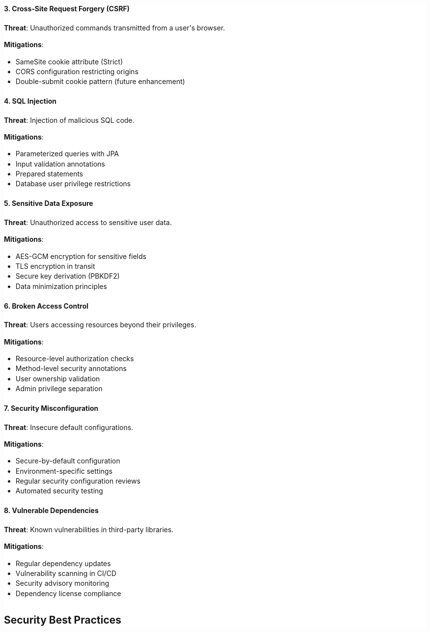 #### 3. Cross-Site Request Forgery (CSRF)
**Threat**: Unauthorized commands transmitted from a user's browser.

**Mitigations**:
- SameSite cookie attribute (Strict)
- CORS configuration restricting origins
- Double-submit cookie pattern (future enhancement)

#### 4. SQL Injection
**Threat**: Injection of malicious SQL code.

**Mitigations**:
- Parameterized queries with JPA
- Input validation annotations
- Prepared statements
- Database user privilege restrictions

#### 5. Sensitive Data Exposure
**Threat**: Unauthorized access to sensitive user data.

**Mitigations**:
- AES-GCM encryption for sensitive fields
- TLS encryption in transit
- Secure key derivation (PBKDF2)
- Data minimization principles

#### 6. Broken Access Control
**Threat**: Users accessing resources beyond their privileges.

**Mitigations**:
- Resource-level authorization checks
- Method-level security annotations
- User ownership validation
- Admin privilege separation

#### 7. Security Misconfiguration
**Threat**: Insecure default configurations.

**Mitigations**:
- Secure-by-default configuration
- Environment-specific settings
- Regular security configuration reviews
- Automated security testing

#### 8. Vulnerable Dependencies
**Threat**: Known vulnerabilities in third-party libraries.

**Mitigations**:
- Regular dependency updates
- Vulnerability scanning in CI/CD
- Security advisory monitoring
- Dependency license compliance

## Security Best Practices
